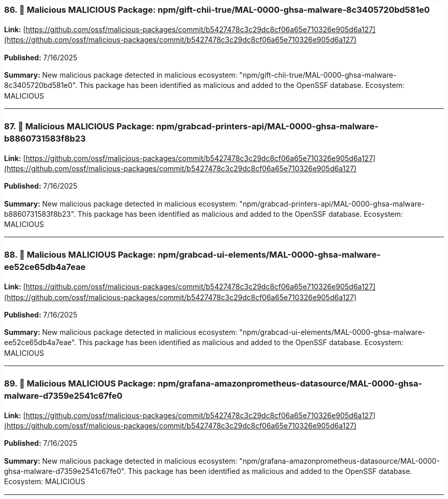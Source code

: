 ### 86. 🚨 Malicious MALICIOUS Package: npm/gift-chii-true/MAL-0000-ghsa-malware-8c3405720bd581e0

**Link:** [https://github.com/ossf/malicious-packages/commit/b5427478c3c29dc8cf06a65e710326e905d6a127](https://github.com/ossf/malicious-packages/commit/b5427478c3c29dc8cf06a65e710326e905d6a127)

**Published:** 7/16/2025

**Summary:** New malicious package detected in malicious ecosystem: "npm/gift-chii-true/MAL-0000-ghsa-malware-8c3405720bd581e0". This package has been identified as malicious and added to the OpenSSF database. Ecosystem: MALICIOUS

---

### 87. 🚨 Malicious MALICIOUS Package: npm/grabcad-printers-api/MAL-0000-ghsa-malware-b8860731583f8b23

**Link:** [https://github.com/ossf/malicious-packages/commit/b5427478c3c29dc8cf06a65e710326e905d6a127](https://github.com/ossf/malicious-packages/commit/b5427478c3c29dc8cf06a65e710326e905d6a127)

**Published:** 7/16/2025

**Summary:** New malicious package detected in malicious ecosystem: "npm/grabcad-printers-api/MAL-0000-ghsa-malware-b8860731583f8b23". This package has been identified as malicious and added to the OpenSSF database. Ecosystem: MALICIOUS

---

### 88. 🚨 Malicious MALICIOUS Package: npm/grabcad-ui-elements/MAL-0000-ghsa-malware-ee52ce65db4a7eae

**Link:** [https://github.com/ossf/malicious-packages/commit/b5427478c3c29dc8cf06a65e710326e905d6a127](https://github.com/ossf/malicious-packages/commit/b5427478c3c29dc8cf06a65e710326e905d6a127)

**Published:** 7/16/2025

**Summary:** New malicious package detected in malicious ecosystem: "npm/grabcad-ui-elements/MAL-0000-ghsa-malware-ee52ce65db4a7eae". This package has been identified as malicious and added to the OpenSSF database. Ecosystem: MALICIOUS

---

### 89. 🚨 Malicious MALICIOUS Package: npm/grafana-amazonprometheus-datasource/MAL-0000-ghsa-malware-d7359e2541c67fe0

**Link:** [https://github.com/ossf/malicious-packages/commit/b5427478c3c29dc8cf06a65e710326e905d6a127](https://github.com/ossf/malicious-packages/commit/b5427478c3c29dc8cf06a65e710326e905d6a127)

**Published:** 7/16/2025

**Summary:** New malicious package detected in malicious ecosystem: "npm/grafana-amazonprometheus-datasource/MAL-0000-ghsa-malware-d7359e2541c67fe0". This package has been identified as malicious and added to the OpenSSF database. Ecosystem: MALICIOUS

---
